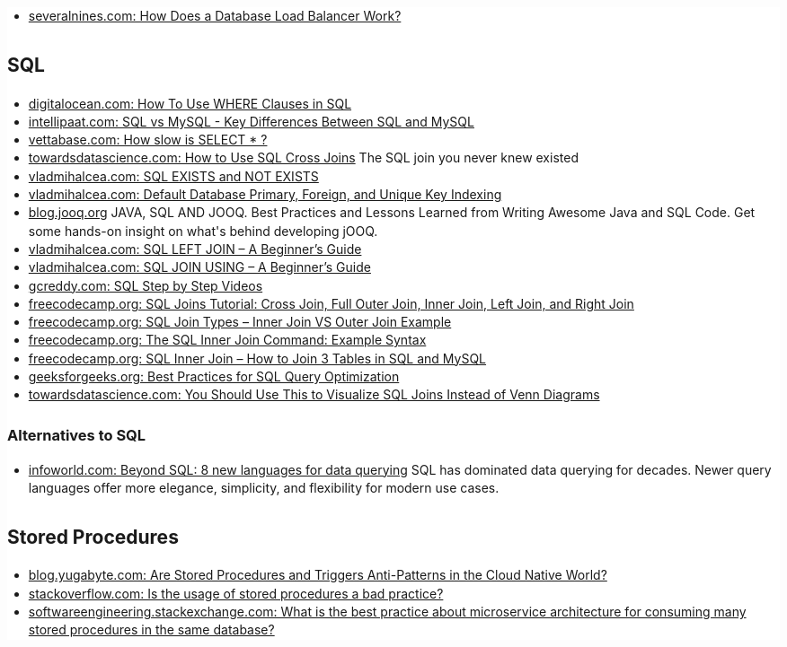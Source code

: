 - [severalnines.com: How Does a Database Load Balancer Work?](https://severalnines.com/database-blog/how-does-database-load-balancer-work)

## SQL

- [digitalocean.com: How To Use WHERE Clauses in SQL](https://www.digitalocean.com/community/tutorials/how-to-use-where-clauses-in-sql)
- [intellipaat.com: SQL vs MySQL - Key Differences Between SQL and MySQL](https://intellipaat.com/blog/sql-vs-mysql-difference/)
- [vettabase.com: How slow is SELECT * ?](https://vettabase.com/blog/how-slow-is-select/)
- [towardsdatascience.com: How to Use SQL Cross Joins](https://towardsdatascience.com/how-to-use-sql-cross-joins-5653fe7d353) The SQL join you never knew existed
- [vladmihalcea.com: SQL EXISTS and NOT EXISTS](https://vladmihalcea.com/sql-exists/)
- [vladmihalcea.com: Default Database Primary, Foreign, and Unique Key Indexing](https://vladmihalcea.com/default-database-key-indexing/)
- [blog.jooq.org](https://blog.jooq.org) JAVA, SQL AND JOOQ. Best Practices and Lessons Learned from Writing Awesome Java and SQL Code. Get some hands-on insight on what's behind developing jOOQ.
- [vladmihalcea.com: SQL LEFT JOIN – A Beginner’s Guide](https://vladmihalcea.com/sql-left-join/)
- [vladmihalcea.com: SQL JOIN USING – A Beginner’s Guide](https://vladmihalcea.com/sql-join-using/)
- [gcreddy.com: SQL Step by Step Videos](https://www.gcreddy.com/2021/05/sql-step-by-step-videos.html)
- [freecodecamp.org: SQL Joins Tutorial: Cross Join, Full Outer Join, Inner Join, Left Join, and Right Join](https://www.freecodecamp.org/news/sql-joins-tutorial/)
- [freecodecamp.org: SQL Join Types – Inner Join VS Outer Join Example](https://www.freecodecamp.org/news/sql-join-types-inner-join-vs-outer-join-example/)
- [freecodecamp.org: The SQL Inner Join Command: Example Syntax](https://www.freecodecamp.org/news/the-sql-inner-join-command-example-syntax/)
- [freecodecamp.org: SQL Inner Join – How to Join 3 Tables in SQL and MySQL](https://www.freecodecamp.org/news/sql-inner-join-how-to-join-3-tables-in-sql-and-mysql/)
- [geeksforgeeks.org: Best Practices for SQL Query Optimization](https://www.geeksforgeeks.org/best-practices-for-sql-query-optimizations/)
- [towardsdatascience.com: You Should Use This to Visualize SQL Joins Instead of Venn Diagrams](https://towardsdatascience.com/you-should-use-this-to-visualize-sql-joins-instead-of-venn-diagrams-ede15f9583fc)

### Alternatives to SQL

- [infoworld.com: Beyond SQL: 8 new languages for data querying](https://www.infoworld.com/article/3654909/beyond-sql-8-new-languages-for-data-querying.html) SQL has dominated data querying for decades. Newer query languages offer more elegance, simplicity, and flexibility for modern use cases.

## Stored Procedures

- [blog.yugabyte.com: Are Stored Procedures and Triggers Anti-Patterns in the Cloud Native World?](https://blog.yugabyte.com/are-stored-procedures-and-triggers-anti-patterns-in-the-cloud-native-world/)
- [stackoverflow.com: Is the usage of stored procedures a bad practice?](https://stackoverflow.com/questions/1761601/is-the-usage-of-stored-procedures-a-bad-practice)
- [softwareengineering.stackexchange.com: What is the best practice about microservice architecture for consuming many stored procedures in the same database?](https://softwareengineering.stackexchange.com/questions/436567/what-is-the-best-practice-about-microservice-architecture-for-consuming-many-sto)

